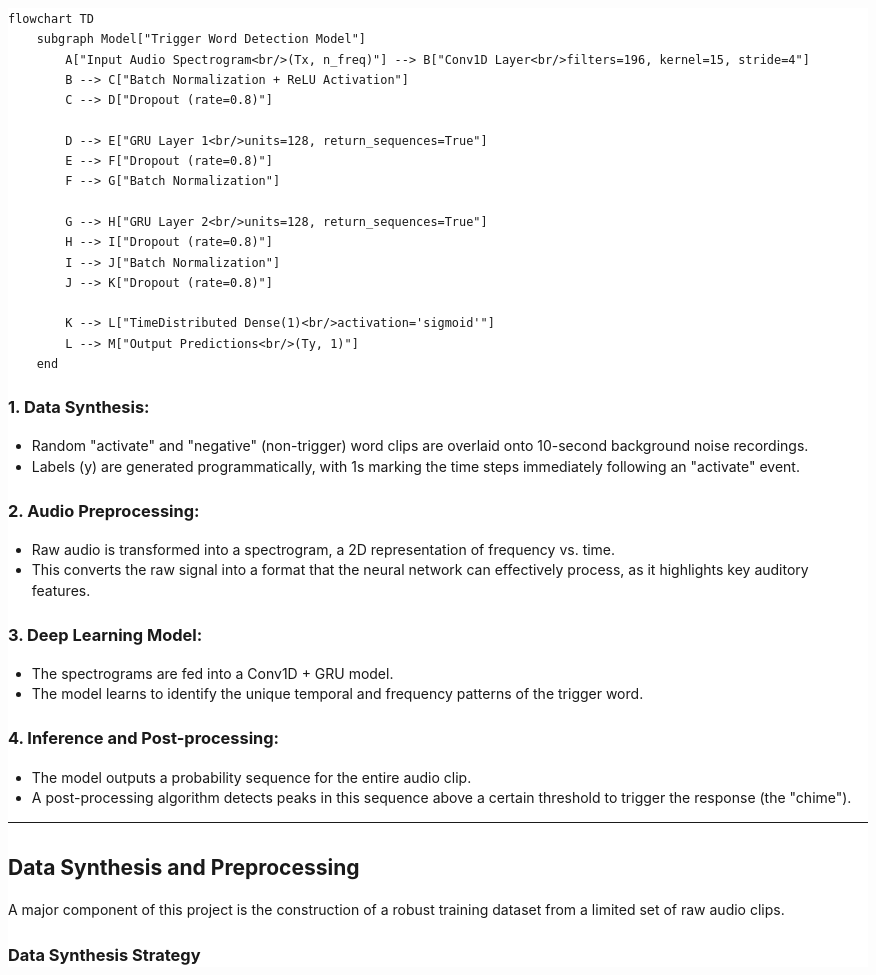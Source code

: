 ```mermaid
flowchart TD
    subgraph Model["Trigger Word Detection Model"]
        A["Input Audio Spectrogram<br/>(Tx, n_freq)"] --> B["Conv1D Layer<br/>filters=196, kernel=15, stride=4"]
        B --> C["Batch Normalization + ReLU Activation"]
        C --> D["Dropout (rate=0.8)"]

        D --> E["GRU Layer 1<br/>units=128, return_sequences=True"]
        E --> F["Dropout (rate=0.8)"]
        F --> G["Batch Normalization"]

        G --> H["GRU Layer 2<br/>units=128, return_sequences=True"]
        H --> I["Dropout (rate=0.8)"]
        I --> J["Batch Normalization"]
        J --> K["Dropout (rate=0.8)"]

        K --> L["TimeDistributed Dense(1)<br/>activation='sigmoid'"]
        L --> M["Output Predictions<br/>(Ty, 1)"]
    end
```


### 1. Data Synthesis:
- Random "activate" and "negative" (non-trigger) word clips are overlaid onto 10-second background noise recordings.
- Labels (y) are generated programmatically, with 1s marking the time steps immediately following an "activate" event.

### 2. Audio Preprocessing:
- Raw audio is transformed into a spectrogram, a 2D representation of frequency vs. time.
- This converts the raw signal into a format that the neural network can effectively process, as it highlights key auditory features.

### 3. Deep Learning Model:
- The spectrograms are fed into a Conv1D + GRU model.
- The model learns to identify the unique temporal and frequency patterns of the trigger word.

### 4. Inference and Post-processing:
- The model outputs a probability sequence for the entire audio clip.
- A post-processing algorithm detects peaks in this sequence above a certain threshold to trigger the response (the "chime").

---

## Data Synthesis and Preprocessing

A major component of this project is the construction of a robust training dataset from a limited set of raw audio clips.

### Data Synthesis Strategy
